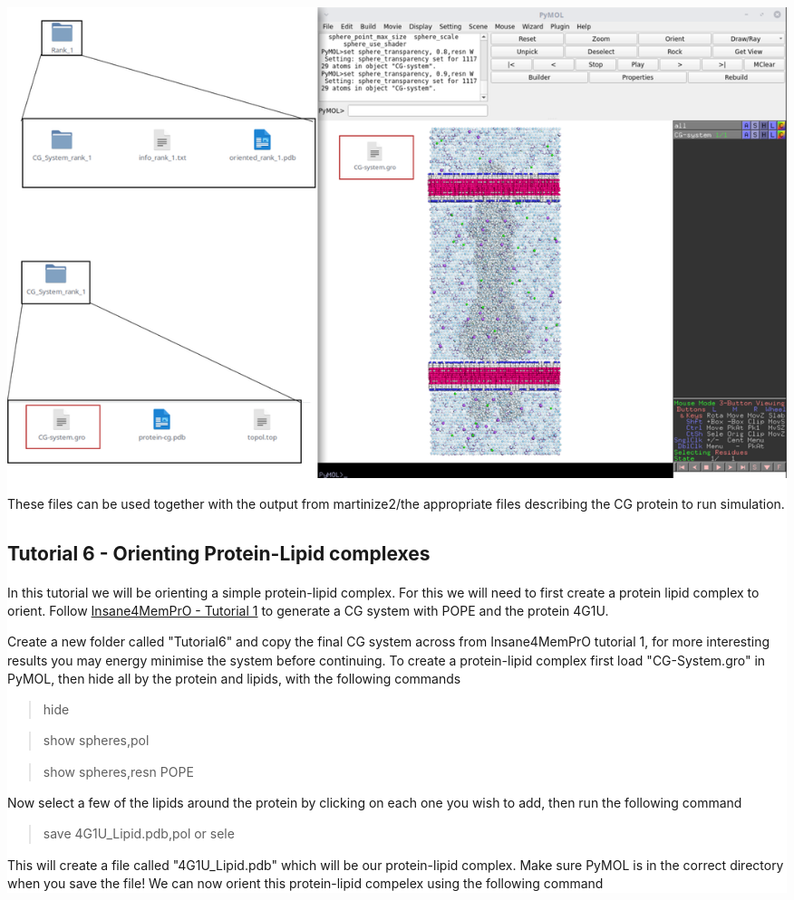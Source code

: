 ![Alt text](Tutorial_pics/Fig11.svg)

These files can be used together with the output from martinize2/the appropriate files describing the CG protein to run simulation.

## Tutorial 6 - Orienting Protein-Lipid complexes

In this tutorial we will be orienting a simple protein-lipid complex. For this we will need to first create a protein lipid complex to orient. Follow [Insane4MemPrO - Tutorial 1](https://github.com/ShufflerBardOnTheEdge/MemPrO/blob/main/Insane4MemPrO_tutorials.md#tutorial-1---a-basic-example) to generate a CG system with POPE and the protein 4G1U.

Create a new folder called "Tutorial6" and copy the final CG system across from Insane4MemPrO tutorial 1, for more interesting results you may energy minimise the system before continuing. To create a protein-lipid complex first load "CG-System.gro" in PyMOL, then hide all by the protein and lipids, with the following commands
>hide

>show spheres,pol

>show spheres,resn POPE

Now select a few of the lipids around the protein by clicking on each one you wish to add, then run the following command
>save 4G1U_Lipid.pdb,pol or sele

This will create a file called "4G1U_Lipid.pdb" which will be our protein-lipid complex. Make sure PyMOL is in the correct directory when you save the file! We can now orient this protein-lipid compelex using the following command
